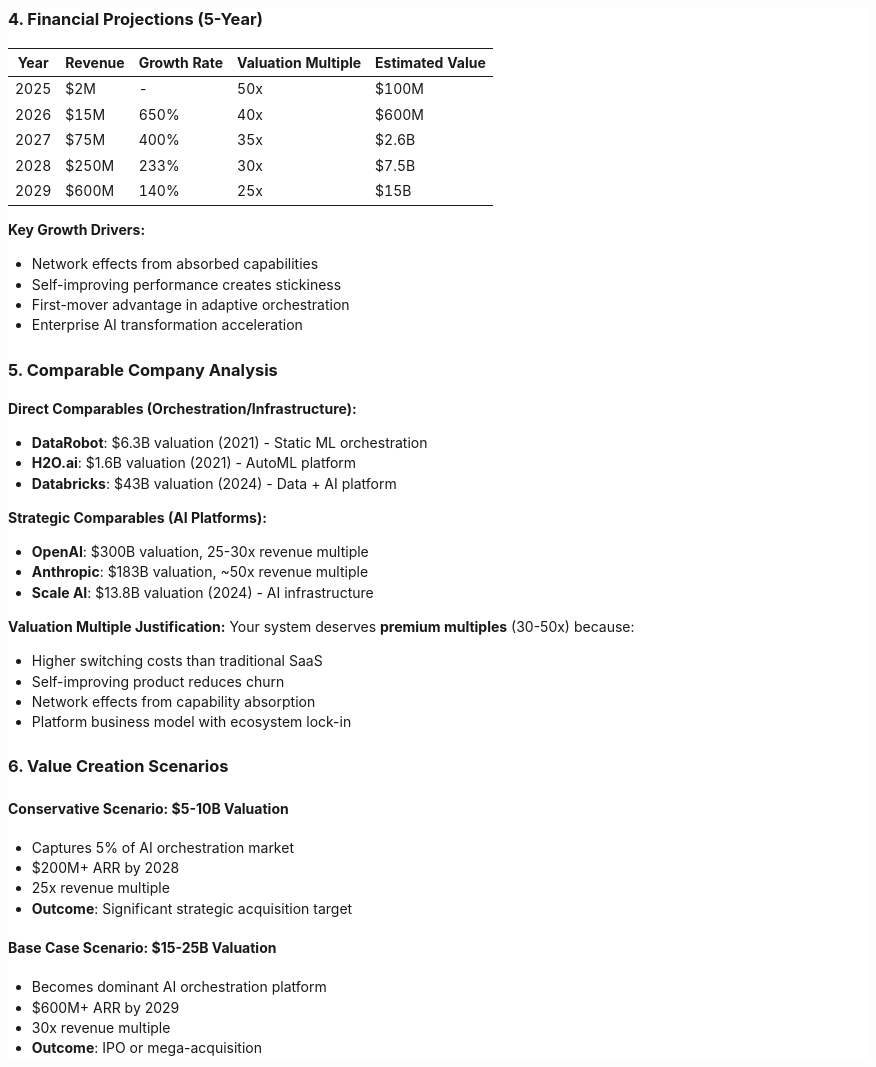 ### 4. Financial Projections (5-Year)

| Year | Revenue | Growth Rate | Valuation Multiple | Estimated Value |
|------|---------|-------------|-------------------|-----------------|
| 2025 | $2M | - | 50x | $100M |
| 2026 | $15M | 650% | 40x | $600M |
| 2027 | $75M | 400% | 35x | $2.6B |
| 2028 | $250M | 233% | 30x | $7.5B |
| 2029 | $600M | 140% | 25x | $15B |

**Key Growth Drivers:**
- Network effects from absorbed capabilities
- Self-improving performance creates stickiness
- First-mover advantage in adaptive orchestration
- Enterprise AI transformation acceleration

### 5. Comparable Company Analysis

**Direct Comparables (Orchestration/Infrastructure):**
- **DataRobot**: $6.3B valuation (2021) - Static ML orchestration
- **H2O.ai**: $1.6B valuation (2021) - AutoML platform
- **Databricks**: $43B valuation (2024) - Data + AI platform

**Strategic Comparables (AI Platforms):**
- **OpenAI**: $300B valuation, 25-30x revenue multiple
- **Anthropic**: $183B valuation, ~50x revenue multiple
- **Scale AI**: $13.8B valuation (2024) - AI infrastructure

**Valuation Multiple Justification:**
Your system deserves **premium multiples** (30-50x) because:
- Higher switching costs than traditional SaaS
- Self-improving product reduces churn
- Network effects from capability absorption
- Platform business model with ecosystem lock-in

### 6. Value Creation Scenarios

#### **Conservative Scenario: $5-10B Valuation**
- Captures 5% of AI orchestration market
- $200M+ ARR by 2028
- 25x revenue multiple
- **Outcome**: Significant strategic acquisition target

#### **Base Case Scenario: $15-25B Valuation**
- Becomes dominant AI orchestration platform
- $600M+ ARR by 2029
- 30x revenue multiple
- **Outcome**: IPO or mega-acquisition
